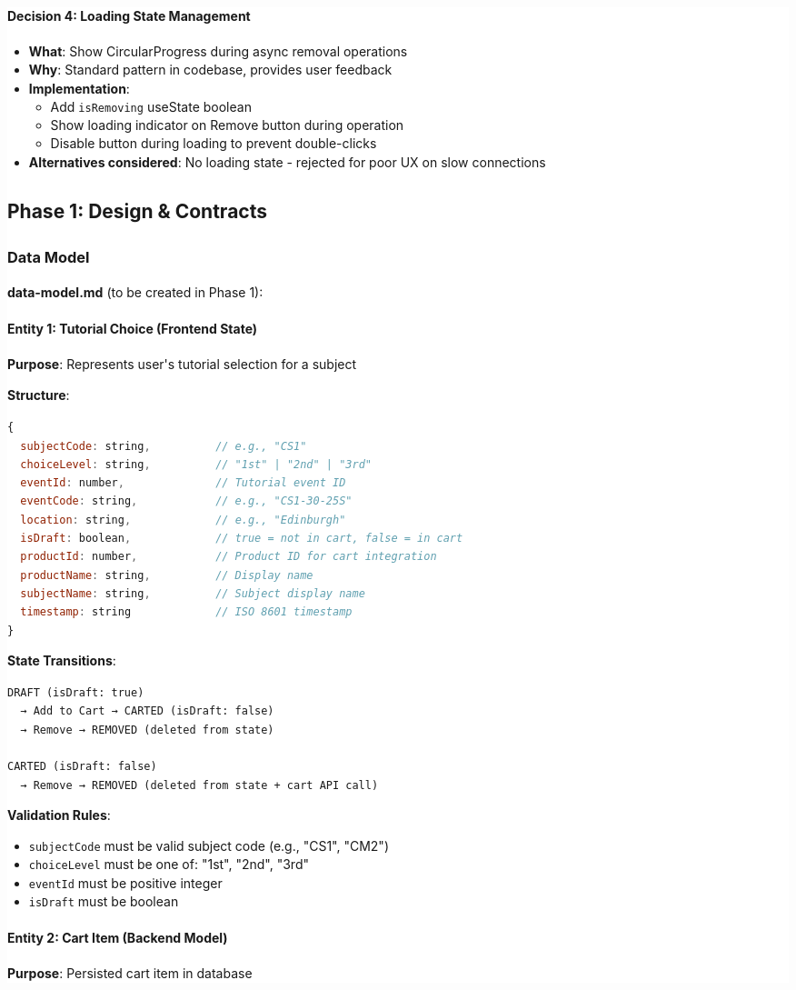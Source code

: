 #### Decision 4: Loading State Management
- **What**: Show CircularProgress during async removal operations
- **Why**: Standard pattern in codebase, provides user feedback
- **Implementation**:
  - Add `isRemoving` useState boolean
  - Show loading indicator on Remove button during operation
  - Disable button during loading to prevent double-clicks
- **Alternatives considered**: No loading state - rejected for poor UX on slow connections

## Phase 1: Design & Contracts

### Data Model

**data-model.md** (to be created in Phase 1):

#### Entity 1: Tutorial Choice (Frontend State)
**Purpose**: Represents user's tutorial selection for a subject

**Structure**:
```javascript
{
  subjectCode: string,          // e.g., "CS1"
  choiceLevel: string,          // "1st" | "2nd" | "3rd"
  eventId: number,              // Tutorial event ID
  eventCode: string,            // e.g., "CS1-30-25S"
  location: string,             // e.g., "Edinburgh"
  isDraft: boolean,             // true = not in cart, false = in cart
  productId: number,            // Product ID for cart integration
  productName: string,          // Display name
  subjectName: string,          // Subject display name
  timestamp: string             // ISO 8601 timestamp
}
```

**State Transitions**:
```
DRAFT (isDraft: true)
  → Add to Cart → CARTED (isDraft: false)
  → Remove → REMOVED (deleted from state)

CARTED (isDraft: false)
  → Remove → REMOVED (deleted from state + cart API call)
```

**Validation Rules**:
- `subjectCode` must be valid subject code (e.g., "CS1", "CM2")
- `choiceLevel` must be one of: "1st", "2nd", "3rd"
- `eventId` must be positive integer
- `isDraft` must be boolean

#### Entity 2: Cart Item (Backend Model)
**Purpose**: Persisted cart item in database
